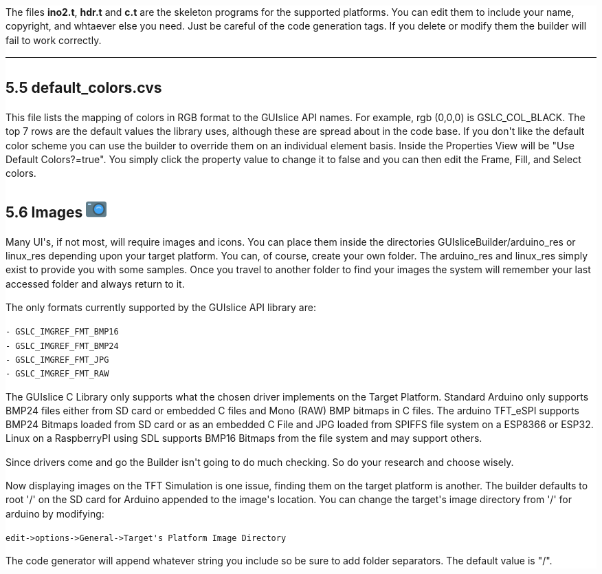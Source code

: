 The files **ino2.t**, **hdr.t** and **c.t** are the skeleton programs for the supported platforms.  You can edit them to include your name, copyright, and whtaever else you need.  Just be careful of the code generation tags.  If you delete or modify them the builder will fail to work correctly. 

-----------------------------------------------
<div style="page-break-after: always;"></div>

## 5.5 default_colors.cvs

This file lists the mapping of colors in RGB format to the GUIslice API names.  For example, rgb (0,0,0) is GSLC_COL_BLACK.  The top 7 rows are the default values the library uses, although these are spread about in the code base.  If you don't like the default color scheme you can use the builder to override them on an individual element basis.  Inside the Properties View will be "Use Default Colors?=true". You simply click the property value to change it to false and you can then edit the Frame, Fill, and Select colors.

## 5.6 Images ![](images/controls/image_32x.png)

Many UI's, if not most, will require images and icons.  You can place them inside the directories GUIsliceBuilder/arduino_res or linux_res depending upon your target platform. You can, of course, create your own folder.  The arduino_res and linux_res simply exist to provide you with some samples. Once you travel to another folder to find your images the system will remember your last accessed folder and always return to it.   

The only formats currently supported by the GUIslice API library are:
```
- GSLC_IMGREF_FMT_BMP16 
- GSLC_IMGREF_FMT_BMP24
- GSLC_IMGREF_FMT_JPG 
- GSLC_IMGREF_FMT_RAW
```

The GUIslice C Library only supports what the chosen driver implements on the Target Platform. Standard Arduino only supports
 BMP24 files either from SD card or embedded C files and Mono (RAW) BMP bitmaps in C files. The arduino TFT_eSPI supports BMP24 Bitmaps loaded from SD card
 or as an embedded C File and JPG loaded from SPIFFS file system on a ESP8366 or ESP32. Linux on a RaspberryPI using SDL 
 supports BMP16 Bitmaps from the file system and may support others. 

Since drivers come and go the Builder isn't going to do much checking. So do your research and choose wisely.

Now displaying images on the TFT Simulation is one issue, finding them on the target platform is another.  The builder defaults to root '/' on the SD card for Arduino appended to the image's location.  You can change the target's image directory from '/' for arduino by modifying: 

```
edit->options->General->Target's Platform Image Directory
```
The code generator will append whatever string you include so be sure to add folder separators.  The default value is "/".
